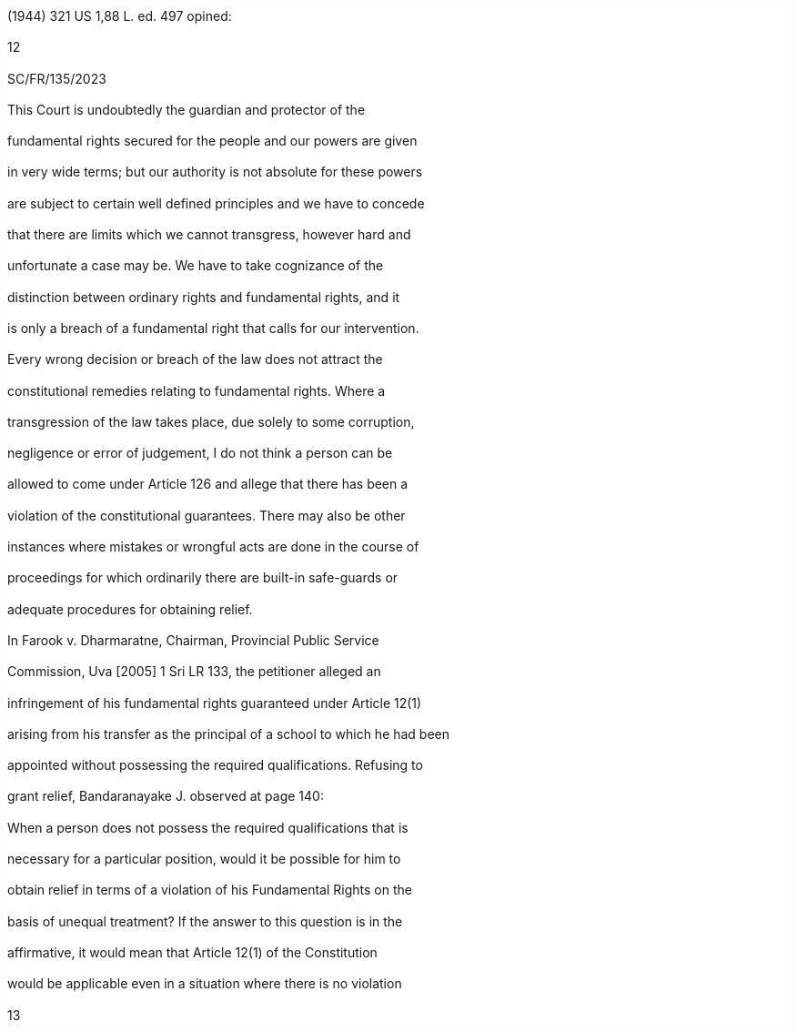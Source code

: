 (1944) 321 US 1,88 L. ed. 497 opined:

12

SC/FR/135/2023

This Court is undoubtedly the guardian and protector of the

fundamental rights secured for the people and our powers are given

in very wide terms; but our authority is not absolute for these powers

are subject to certain well defined principles and we have to concede

that there are limits which we cannot transgress, however hard and

unfortunate a case may be. We have to take cognizance of the

distinction between ordinary rights and fundamental rights, and it

is only a breach of a fundamental right that calls for our intervention.

Every wrong decision or breach of the law does not attract the

constitutional remedies relating to fundamental rights. Where a

transgression of the law takes place, due solely to some corruption,

negligence or error of judgement, I do not think a person can be

allowed to come under Article 126 and allege that there has been a

violation of the constitutional guarantees. There may also be other

instances where mistakes or wrongful acts are done in the course of

proceedings for which ordinarily there are built-in safe-guards or

adequate procedures for obtaining relief.

In Farook v. Dharmaratne, Chairman, Provincial Public Service

Commission, Uva [2005] 1 Sri LR 133, the petitioner alleged an

infringement of his fundamental rights guaranteed under Article 12(1)

arising from his transfer as the principal of a school to which he had been

appointed without possessing the required qualifications. Refusing to

grant relief, Bandaranayake J. observed at page 140:

When a person does not possess the required qualifications that is

necessary for a particular position, would it be possible for him to

obtain relief in terms of a violation of his Fundamental Rights on the

basis of unequal treatment? If the answer to this question is in the

affirmative, it would mean that Article 12(1) of the Constitution

would be applicable even in a situation where there is no violation

13
